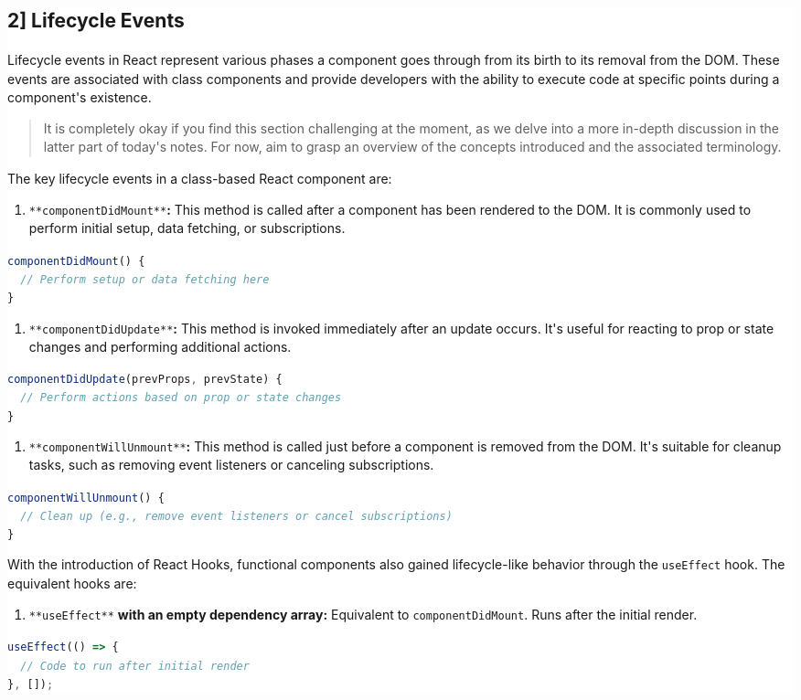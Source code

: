   

## 2] Lifecycle Events

Lifecycle events in React represent various phases a component goes through from its birth to its removal from the DOM. These events are associated with class components and provide developers with the ability to execute code at specific points during a component's existence.

  

> It is completely okay if you find this section challenging at the moment, as we delve into a more in-depth discussion in the latter part of today's notes. For now, aim to grasp an overview of the concepts introduced and the associated terminology.

  

The key lifecycle events in a class-based React component are:

1. `**componentDidMount**`**:** This method is called after a component has been rendered to the DOM. It is commonly used to perform initial setup, data fetching, or subscriptions.

```JavaScript
componentDidMount() {
  // Perform setup or data fetching here
}
```

  

1. `**componentDidUpdate**`**:** This method is invoked immediately after an update occurs. It's useful for reacting to prop or state changes and performing additional actions.

```JavaScript
componentDidUpdate(prevProps, prevState) {
  // Perform actions based on prop or state changes
}
```

  

1. `**componentWillUnmount**`**:** This method is called just before a component is removed from the DOM. It's suitable for cleanup tasks, such as removing event listeners or canceling subscriptions.

```JavaScript
componentWillUnmount() {
  // Clean up (e.g., remove event listeners or cancel subscriptions)
}
```

  

With the introduction of React Hooks, functional components also gained lifecycle-like behavior through the `useEffect` hook. The equivalent hooks are:

  

1. `**useEffect**` **with an empty dependency array:** Equivalent to `componentDidMount`. Runs after the initial render.

```JavaScript
useEffect(() => {
  // Code to run after initial render
}, []);
```
